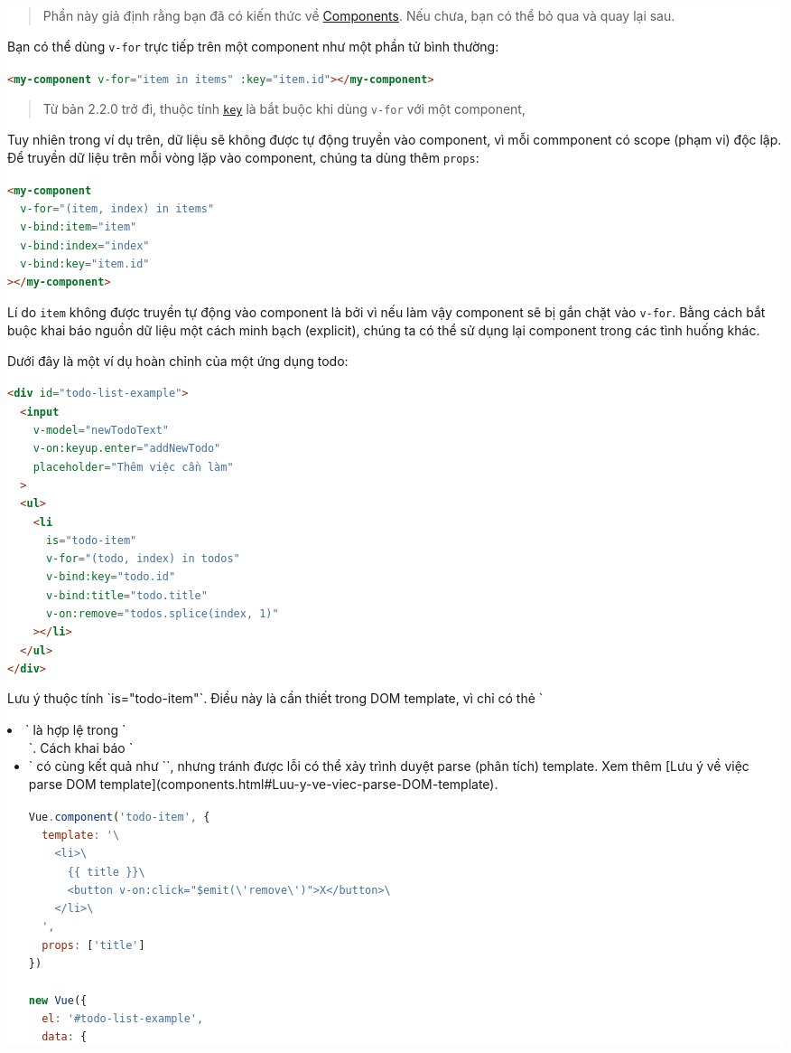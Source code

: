 > Phần này giả định rằng bạn đã có kiến thức về [Components](components.html). Nếu chưa, bạn có thể bỏ qua và quay lại sau.

Bạn có thể dùng `v-for` trực tiếp trên một component như một phần tử bình thường:

``` html
<my-component v-for="item in items" :key="item.id"></my-component>
```

> Từ bản 2.2.0 trở đi, thuộc tính [`key`](list.html#key) là bắt buộc khi dùng `v-for` với một component,

Tuy nhiên trong ví dụ trên, dữ liệu sẽ không được tự động truyền vào component, vì mỗi commponent có scope (phạm vi) độc lập. Để truyền dữ liệu trên mỗi vòng lặp vào component, chúng ta dùng thêm `props`:

``` html
<my-component
  v-for="(item, index) in items"
  v-bind:item="item"
  v-bind:index="index"
  v-bind:key="item.id"
></my-component>
```

Lí do `item` không được truyền tự động vào component là bởi vì nếu làm vậy component sẽ bị gắn chặt vào `v-for`. Bằng cách bắt buộc khai báo nguồn dữ liệu một cách minh bạch (explicit), chúng ta có thể sử dụng lại component trong các tình huống khác.

Dưới đây là một ví dụ hoàn chỉnh của một ứng dụng todo:

``` html
<div id="todo-list-example">
  <input
    v-model="newTodoText"
    v-on:keyup.enter="addNewTodo"
    placeholder="Thêm việc cần làm"
  >
  <ul>
    <li
      is="todo-item"
      v-for="(todo, index) in todos"
      v-bind:key="todo.id"
      v-bind:title="todo.title"
      v-on:remove="todos.splice(index, 1)"
    ></li>
  </ul>
</div>
```

<p class="tip">Lưu ý thuộc tính `is="todo-item"`. Điều này là cần thiết trong DOM template, vì chỉ có thẻ `<li>` là hợp lệ trong `<ul>`. Cách khai báo `<li is="todo-item">` có cùng kết quả như `<todo-item>`, nhưng tránh được lỗi có thể xảy trình duyệt parse (phân tích) template. Xem thêm [Lưu ý về việc parse DOM template](components.html#Luu-y-ve-viec-parse-DOM-template).</p>

``` js
Vue.component('todo-item', {
  template: '\
    <li>\
      {{ title }}\
      <button v-on:click="$emit(\'remove\')">X</button>\
    </li>\
  ',
  props: ['title']
})

new Vue({
  el: '#todo-list-example',
  data: {
```